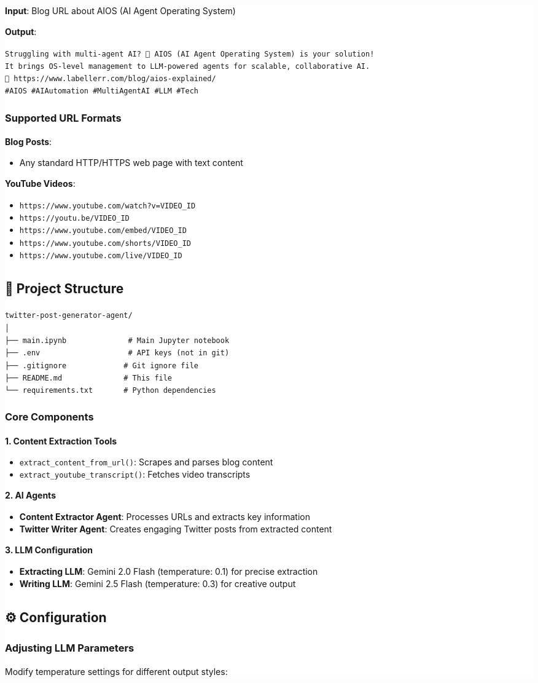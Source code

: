 **Input**: Blog URL about AIOS (AI Agent Operating System)

**Output**:
```
Struggling with multi-agent AI? 🤯 AIOS (AI Agent Operating System) is your solution! 
It brings OS-level management to LLM-powered agents for scalable, collaborative AI.
🔗 https://www.labellerr.com/blog/aios-explained/
#AIOS #AIAutomation #MultiAgentAI #LLM #Tech
```

### Supported URL Formats

**Blog Posts**:
- Any standard HTTP/HTTPS web page with text content

**YouTube Videos**:
- `https://www.youtube.com/watch?v=VIDEO_ID`
- `https://youtu.be/VIDEO_ID`
- `https://www.youtube.com/embed/VIDEO_ID`
- `https://www.youtube.com/shorts/VIDEO_ID`
- `https://www.youtube.com/live/VIDEO_ID`

## 📁 Project Structure

```
twitter-post-generator-agent/
│
├── main.ipynb              # Main Jupyter notebook
├── .env                    # API keys (not in git)
├── .gitignore             # Git ignore file
├── README.md              # This file
└── requirements.txt       # Python dependencies
```

### Core Components

**1. Content Extraction Tools**
- `extract_content_from_url()`: Scrapes and parses blog content
- `extract_youtube_transcript()`: Fetches video transcripts

**2. AI Agents**
- **Content Extractor Agent**: Processes URLs and extracts key information
- **Twitter Writer Agent**: Creates engaging Twitter posts from extracted content

**3. LLM Configuration**
- **Extracting LLM**: Gemini 2.0 Flash (temperature: 0.1) for precise extraction
- **Writing LLM**: Gemini 2.5 Flash (temperature: 0.3) for creative output

## ⚙️ Configuration

### Adjusting LLM Parameters

Modify temperature settings for different output styles:
